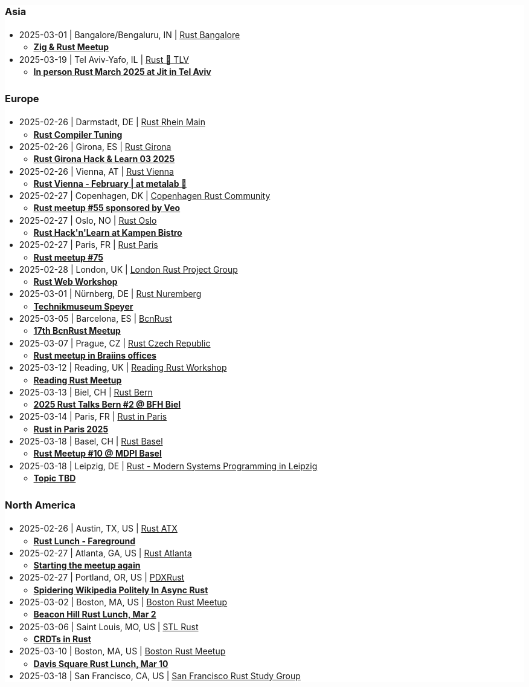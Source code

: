 ### Asia
* 2025-03-01 | Bangalore/Bengaluru, IN | [Rust Bangalore](https://hasgeek.com/rustbangalore)
    * [**Zig & Rust Meetup**](https://lu.ma/460w8v58)
* 2025-03-19 | Tel Aviv-Yafo, IL | [Rust 🦀 TLV](https://www.meetup.com/rust-tlv/events/)
    * [**In person Rust March 2025 at Jit in Tel Aviv**](https://www.meetup.com/rust-tlv/events/305697580)

### Europe
* 2025-02-26 | Darmstadt, DE | [Rust Rhein Main](https://www.meetup.com/rust-rhein-main/events/)
    * [**Rust Compiler Tuning**](https://www.meetup.com/rust-rhein-main/events/305990886/)
* 2025-02-26 | Girona, ES | [Rust Girona](https://lu.ma/rust-girona)
    * [**Rust Girona Hack & Learn 03 2025**](https://lu.ma/iwu6mlcj)
* 2025-02-26 | Vienna, AT | [Rust Vienna](https://www.meetup.com/rust-vienna/events/)
    * [**Rust Vienna - February | at metalab 🦀**](https://www.meetup.com/rust-vienna/events/306274608)
* 2025-02-27 | Copenhagen, DK | [Copenhagen Rust Community](https://www.meetup.com/copenhagen-rust-community/events/)
    * [**Rust meetup #55 sponsored by Veo**](https://www.meetup.com/copenhagen-rust-community/events/306262465)
* 2025-02-27 | Oslo, NO | [Rust Oslo](https://www.meetup.com/rust-oslo/events/)
    * [**Rust Hack'n'Learn at Kampen Bistro**](https://www.meetup.com/rust-oslo/events/305809675)
* 2025-02-27 | Paris, FR | [Rust Paris](https://www.meetup.com/rust-paris/events/)
    * [**Rust meetup #75**](https://www.meetup.com/rust-paris/events/305791655)
* 2025-02-28 | London, UK | [London Rust Project Group](https://www.meetup.com/london-rust-project-group/events/)
    * [**Rust Web Workshop**](https://www.meetup.com/london-rust-project-group/events/306155563)
* 2025-03-01 | Nürnberg, DE | [Rust Nuremberg](https://www.meetup.com/rust-noris/events/)
    * [**Technikmuseum Speyer**](https://www.meetup.com/rust-noris/events/305361732/)
* 2025-03-05 | Barcelona, ES | [BcnRust](https://www.meetup.com/bcnrust/events/)
    * [**17th BcnRust Meetup**](https://www.meetup.com/bcnrust/events/305887675)
* 2025-03-07 | Prague, CZ | [Rust Czech Republic](https://www.meetup.com/rust-czech-republic/events/)
    * [**Rust meetup in Braiins offices**](https://www.meetup.com/rust-czech-republic/events/306237623)
* 2025-03-12 | Reading, UK | [Reading Rust Workshop](https://www.meetup.com/reading-rust-workshop/events/)
    * [**Reading Rust Meetup**](https://www.meetup.com/reading-rust-workshop/events/305045445)
* 2025-03-13 | Biel, CH | [Rust Bern](https://www.meetup.com/rust-bern/events/)
    * [**2025 Rust Talks Bern #2 @ BFH Biel**](https://www.meetup.com/rust-bern/events/306169573) 
* 2025-03-14 | Paris, FR | [Rust in Paris](https://www.rustinparis.com/)
    * [**Rust in Paris 2025**](https://www.rustinparis.com/schedule)
* 2025-03-18 | Basel, CH | [Rust Basel](https://www.meetup.com/rust-basel/events/)
    * [**Rust Meetup #10 @ MDPI Basel**](https://www.meetup.com/rust-basel/events/306121044)
* 2025-03-18 | Leipzig, DE | [Rust - Modern Systems Programming in Leipzig](https://www.meetup.com/rust-modern-systems-programming-in-leipzig/events/)
    * [**Topic TBD**](https://www.meetup.com/rust-modern-systems-programming-in-leipzig/events/303729673)

### North America
* 2025-02-26 | Austin, TX, US | [Rust ATX](https://www.meetup.com/rust-atx/events/)
    * [**Rust Lunch - Fareground**](https://www.meetup.com/rust-atx/events/xvkdgtyhcdbjc)
* 2025-02-27 | Atlanta, GA, US | [Rust Atlanta](https://www.meetup.com/rust-atl/events/)
    * [**Starting the meetup again**](https://www.meetup.com/rust-atl/events/305776081)
* 2025-02-27 | Portland, OR, US | [PDXRust](https://www.meetup.com/pdxrust/events/)
    * [**Spidering Wikipedia Politely In Async Rust**](https://www.meetup.com/pdxrust/events/306270454)
* 2025-03-02 | Boston, MA, US | [Boston Rust Meetup](https://www.meetup.com/bostonrust/events/)
    * [**Beacon Hill Rust Lunch, Mar 2**](https://www.meetup.com/bostonrust/events/305805164)
* 2025-03-06 | Saint Louis, MO, US | [STL Rust](https://www.meetup.com/stl-rust/events/)
    * [**CRDTs in Rust**](https://www.meetup.com/stl-rust/events/305187783)
* 2025-03-10 | Boston, MA, US | [Boston Rust Meetup](https://www.meetup.com/bostonrust/events/)
    * [**Davis Square Rust Lunch, Mar 10**](https://www.meetup.com/bostonrust/events/305805192)
* 2025-03-18 | San Francisco, CA, US | [San Francisco Rust Study Group](https://www.meetup.com/san-francisco-rust-study-group/events/)